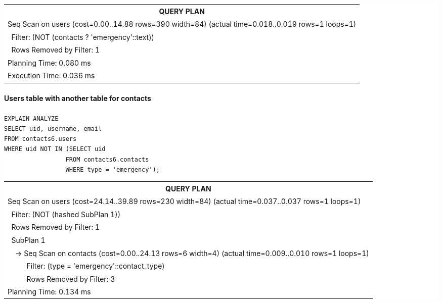 <table>
    <tr>
        <th>QUERY PLAN</th>
    </tr>
    <tr>
        <td>Seq Scan on users  (cost=0.00..14.88 rows=390 width=84) (actual time=0.018..0.019 rows=1 loops=1)</td>
    </tr>
    <tr>
        <td>&nbsp;&nbsp;Filter: (NOT (contacts ? &#x27;emergency&#x27;::text))</td>
    </tr>
    <tr>
        <td>&nbsp;&nbsp;Rows Removed by Filter: 1</td>
    </tr>
    <tr>
        <td>Planning Time: 0.080 ms</td>
    </tr>
    <tr>
        <td>Execution Time: 0.036 ms</td>
    </tr>
</table>

#### Users table with another table for contacts

```postgresql
EXPLAIN ANALYZE
SELECT uid, username, email
FROM contacts6.users
WHERE uid NOT IN (SELECT uid 
                 FROM contacts6.contacts
                 WHERE type = 'emergency');
```

<table>
    <tr>
        <th>QUERY PLAN</th>
    </tr>
    <tr>
        <td>Seq Scan on users  (cost=24.14..39.89 rows=230 width=84) (actual time=0.037..0.037 rows=1 loops=1)</td>
    </tr>
    <tr>
        <td>&nbsp;&nbsp;Filter: (NOT (hashed SubPlan 1))</td>
    </tr>
    <tr>
        <td>&nbsp;&nbsp;Rows Removed by Filter: 1</td>
    </tr>
    <tr>
        <td>&nbsp;&nbsp;SubPlan 1</td>
    </tr>
    <tr>
        <td>&nbsp;&nbsp;&nbsp;&nbsp;-&gt;  Seq Scan on contacts  (cost=0.00..24.13 rows=6 width=4) (actual time=0.009..0.010 rows=1 loops=1)</td>
    </tr>
    <tr>
        <td>&nbsp;&nbsp;&nbsp;&nbsp;&nbsp;&nbsp;&nbsp;&nbsp;&nbsp;&nbsp;Filter: (type = &#x27;emergency&#x27;::contact_type)</td>
    </tr>
    <tr>
        <td>&nbsp;&nbsp;&nbsp;&nbsp;&nbsp;&nbsp;&nbsp;&nbsp;&nbsp;&nbsp;Rows Removed by Filter: 3</td>
    </tr>
    <tr>
        <td>Planning Time: 0.134 ms</td>
    </tr>
    <tr>